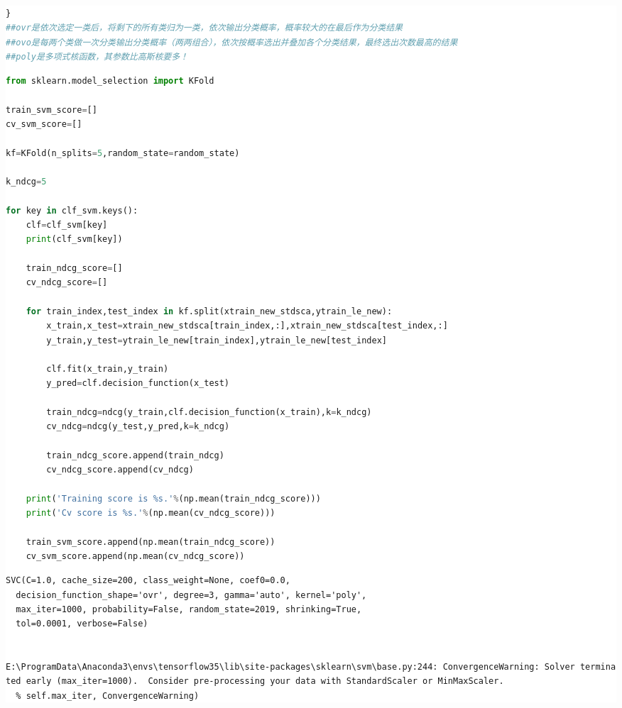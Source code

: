 ```python
}
##ovr是依次选定一类后，将剩下的所有类归为一类，依次输出分类概率，概率较大的在最后作为分类结果
##ovo是每两个类做一次分类输出分类概率（两两组合），依次按概率选出并叠加各个分类结果，最终选出次数最高的结果
##poly是多项式核函数，其参数比高斯核要多！
```


```python
from sklearn.model_selection import KFold

train_svm_score=[]
cv_svm_score=[]

kf=KFold(n_splits=5,random_state=random_state)

k_ndcg=5

for key in clf_svm.keys():
    clf=clf_svm[key]
    print(clf_svm[key])
    
    train_ndcg_score=[]
    cv_ndcg_score=[]
    
    for train_index,test_index in kf.split(xtrain_new_stdsca,ytrain_le_new):
        x_train,x_test=xtrain_new_stdsca[train_index,:],xtrain_new_stdsca[test_index,:]
        y_train,y_test=ytrain_le_new[train_index],ytrain_le_new[test_index]
        
        clf.fit(x_train,y_train)
        y_pred=clf.decision_function(x_test)
        
        train_ndcg=ndcg(y_train,clf.decision_function(x_train),k=k_ndcg)
        cv_ndcg=ndcg(y_test,y_pred,k=k_ndcg)
        
        train_ndcg_score.append(train_ndcg)
        cv_ndcg_score.append(cv_ndcg)
        
    print('Training score is %s.'%(np.mean(train_ndcg_score)))
    print('Cv score is %s.'%(np.mean(cv_ndcg_score)))
    
    train_svm_score.append(np.mean(train_ndcg_score))
    cv_svm_score.append(np.mean(cv_ndcg_score))
```

    SVC(C=1.0, cache_size=200, class_weight=None, coef0=0.0,
      decision_function_shape='ovr', degree=3, gamma='auto', kernel='poly',
      max_iter=1000, probability=False, random_state=2019, shrinking=True,
      tol=0.0001, verbose=False)


    E:\ProgramData\Anaconda3\envs\tensorflow35\lib\site-packages\sklearn\svm\base.py:244: ConvergenceWarning: Solver terminated early (max_iter=1000).  Consider pre-processing your data with StandardScaler or MinMaxScaler.
      % self.max_iter, ConvergenceWarning)
